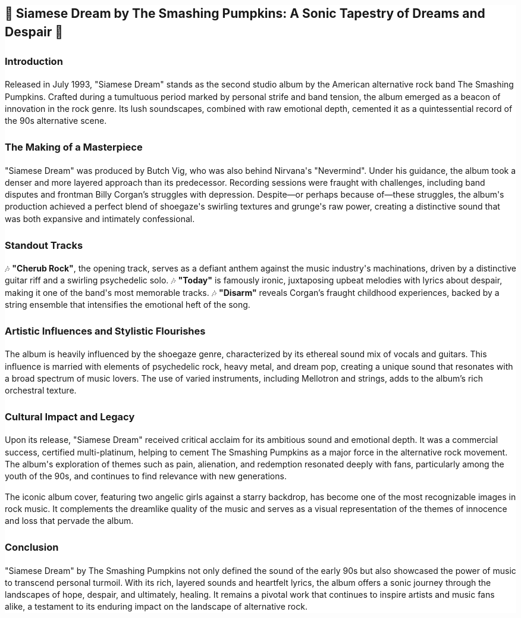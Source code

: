 ## 🎸 Siamese Dream by The Smashing Pumpkins: A Sonic Tapestry of Dreams and Despair 🌌

### Introduction
Released in July 1993, "Siamese Dream" stands as the second studio album by the American alternative rock band The Smashing Pumpkins. Crafted during a tumultuous period marked by personal strife and band tension, the album emerged as a beacon of innovation in the rock genre. Its lush soundscapes, combined with raw emotional depth, cemented it as a quintessential record of the 90s alternative scene.

### The Making of a Masterpiece
"Siamese Dream" was produced by Butch Vig, who was also behind Nirvana's "Nevermind". Under his guidance, the album took a denser and more layered approach than its predecessor. Recording sessions were fraught with challenges, including band disputes and frontman Billy Corgan’s struggles with depression. Despite—or perhaps because of—these struggles, the album's production achieved a perfect blend of shoegaze's swirling textures and grunge's raw power, creating a distinctive sound that was both expansive and intimately confessional.

### Standout Tracks
🎶 **"Cherub Rock"**, the opening track, serves as a defiant anthem against the music industry's machinations, driven by a distinctive guitar riff and a swirling psychedelic solo.
🎶 **"Today"** is famously ironic, juxtaposing upbeat melodies with lyrics about despair, making it one of the band's most memorable tracks.
🎶 **"Disarm"** reveals Corgan’s fraught childhood experiences, backed by a string ensemble that intensifies the emotional heft of the song.

### Artistic Influences and Stylistic Flourishes
The album is heavily influenced by the shoegaze genre, characterized by its ethereal sound mix of vocals and guitars. This influence is married with elements of psychedelic rock, heavy metal, and dream pop, creating a unique sound that resonates with a broad spectrum of music lovers. The use of varied instruments, including Mellotron and strings, adds to the album’s rich orchestral texture.

### Cultural Impact and Legacy
Upon its release, "Siamese Dream" received critical acclaim for its ambitious sound and emotional depth. It was a commercial success, certified multi-platinum, helping to cement The Smashing Pumpkins as a major force in the alternative rock movement. The album's exploration of themes such as pain, alienation, and redemption resonated deeply with fans, particularly among the youth of the 90s, and continues to find relevance with new generations.

The iconic album cover, featuring two angelic girls against a starry backdrop, has become one of the most recognizable images in rock music. It complements the dreamlike quality of the music and serves as a visual representation of the themes of innocence and loss that pervade the album.

### Conclusion
"Siamese Dream" by The Smashing Pumpkins not only defined the sound of the early 90s but also showcased the power of music to transcend personal turmoil. With its rich, layered sounds and heartfelt lyrics, the album offers a sonic journey through the landscapes of hope, despair, and ultimately, healing. It remains a pivotal work that continues to inspire artists and music fans alike, a testament to its enduring impact on the landscape of alternative rock.
